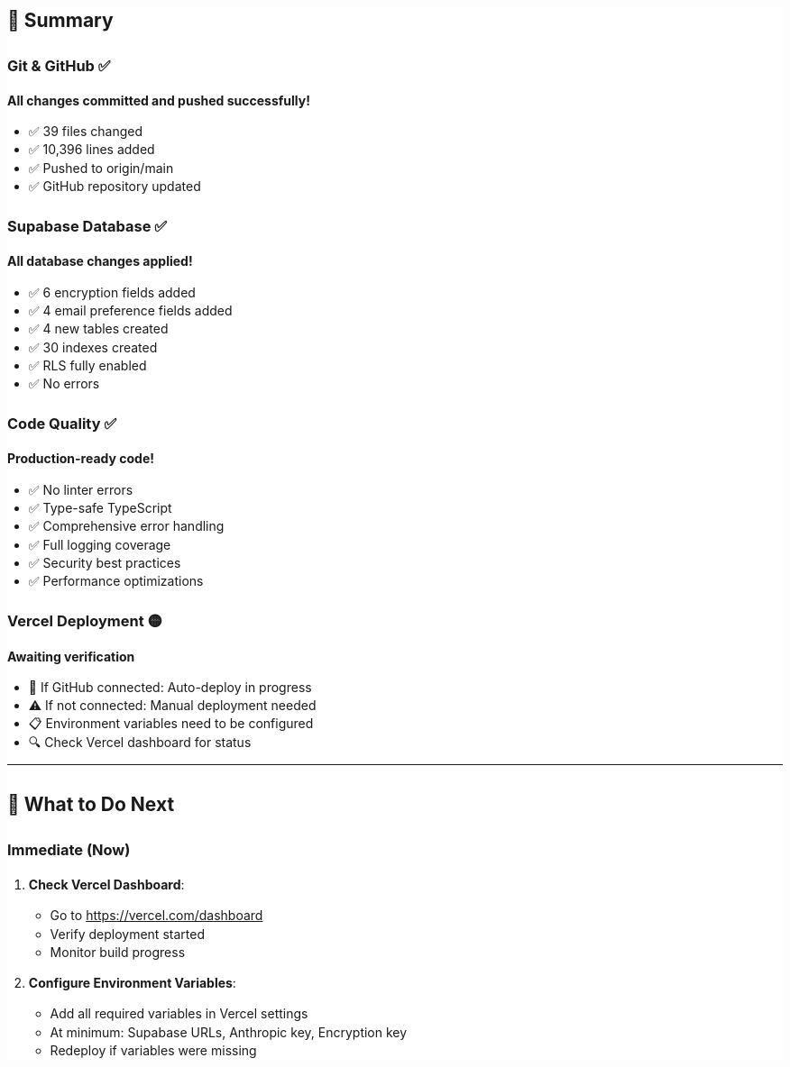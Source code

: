 
## 🎊 Summary

### Git & GitHub ✅
**All changes committed and pushed successfully!**

- ✅ 39 files changed
- ✅ 10,396 lines added
- ✅ Pushed to origin/main
- ✅ GitHub repository updated

### Supabase Database ✅
**All database changes applied!**

- ✅ 6 encryption fields added
- ✅ 4 email preference fields added
- ✅ 4 new tables created
- ✅ 30 indexes created
- ✅ RLS fully enabled
- ✅ No errors

### Code Quality ✅
**Production-ready code!**

- ✅ No linter errors
- ✅ Type-safe TypeScript
- ✅ Comprehensive error handling
- ✅ Full logging coverage
- ✅ Security best practices
- ✅ Performance optimizations

### Vercel Deployment 🟡
**Awaiting verification**

- 🔄 If GitHub connected: Auto-deploy in progress
- ⚠️ If not connected: Manual deployment needed
- 📋 Environment variables need to be configured
- 🔍 Check Vercel dashboard for status

---

## 🎯 What to Do Next

### Immediate (Now)

1. **Check Vercel Dashboard**:
   - Go to https://vercel.com/dashboard
   - Verify deployment started
   - Monitor build progress

2. **Configure Environment Variables**:
   - Add all required variables in Vercel settings
   - At minimum: Supabase URLs, Anthropic key, Encryption key
   - Redeploy if variables were missing
